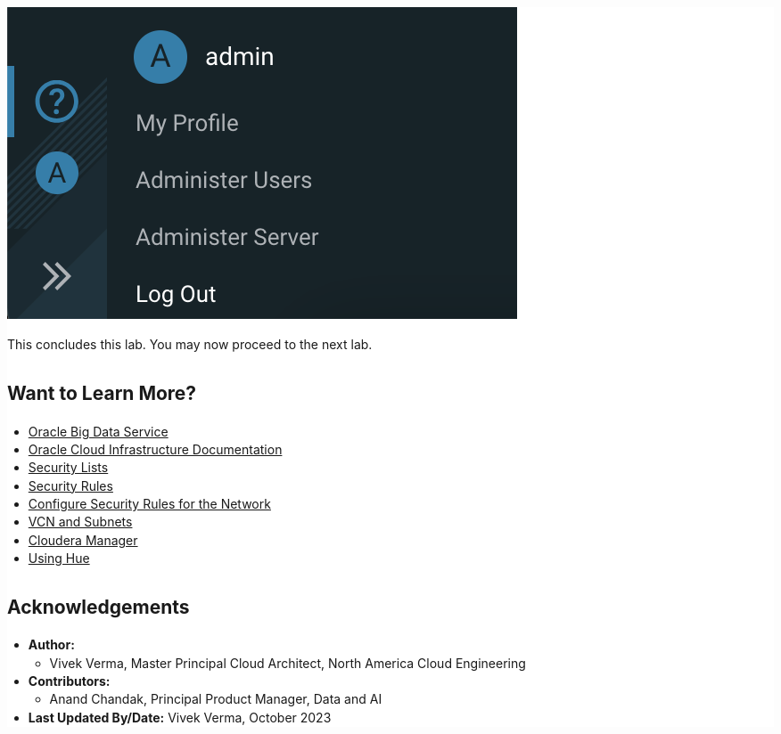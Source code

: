   ![Hue Logout](./images/hue-logout1.png " ")

This concludes this lab. You may now proceed to the next lab.

## Want to Learn More?

* [Oracle Big Data Service](https://docs.oracle.com/en/cloud/paas/big-data-service/)
* [Oracle Cloud Infrastructure Documentation](https://docs.cloud.oracle.com/en-us/iaas/Content/GSG/Concepts/baremetalintro.htm)
* [Security Lists](https://docs.cloud.oracle.com/en-us/iaas/Content/Network/Concepts/securitylists.htm)
* [Security Rules](https://docs.cloud.oracle.com/en-us/iaas/Content/Network/Concepts/securityrules.htm)
* [Configure Security Rules for the Network](https://docs.oracle.com/en/cloud/paas/big-data-service/user/configure-security-rules-network.html)
* [VCN and Subnets](https://docs.cloud.oracle.com/iaas/Content/Network/Tasks/managingVCNs.htm)
* [Cloudera Manager](https://docs.cloudera.com/documentation/enterprise/6/6.3/topics/cloudera_manager.html)
* [Using Hue](https://docs.cloudera.com/documentation/enterprise/6/6.3/topics/hue_using.html)

## Acknowledgements

* **Author:**
    + Vivek Verma, Master Principal Cloud Architect, North America Cloud Engineering
* **Contributors:**
    + Anand Chandak, Principal Product Manager, Data and AI
* **Last Updated By/Date:** Vivek Verma, October 2023